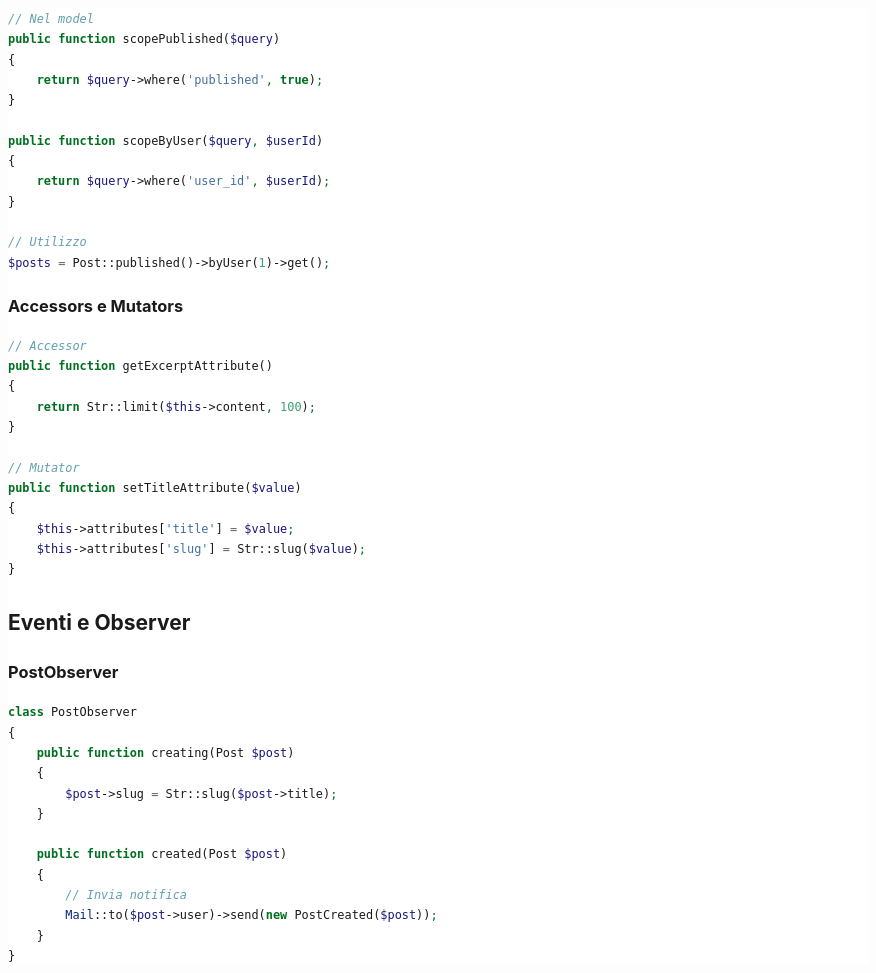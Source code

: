 ```php
// Nel model
public function scopePublished($query)
{
    return $query->where('published', true);
}

public function scopeByUser($query, $userId)
{
    return $query->where('user_id', $userId);
}

// Utilizzo
$posts = Post::published()->byUser(1)->get();
```

### Accessors e Mutators

```php
// Accessor
public function getExcerptAttribute()
{
    return Str::limit($this->content, 100);
}

// Mutator
public function setTitleAttribute($value)
{
    $this->attributes['title'] = $value;
    $this->attributes['slug'] = Str::slug($value);
}
```

## Eventi e Observer

### PostObserver

```php
class PostObserver
{
    public function creating(Post $post)
    {
        $post->slug = Str::slug($post->title);
    }

    public function created(Post $post)
    {
        // Invia notifica
        Mail::to($post->user)->send(new PostCreated($post));
    }
}
```
